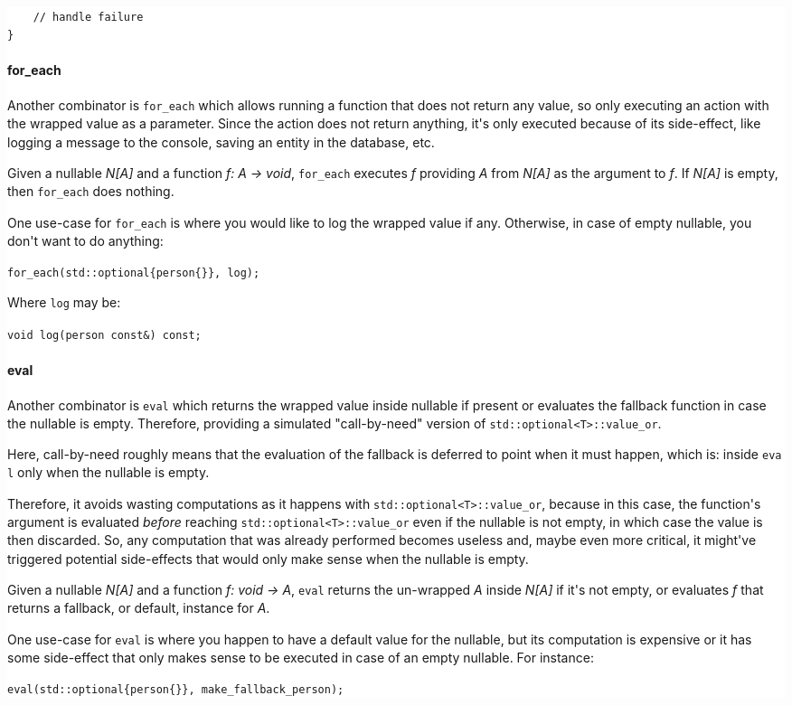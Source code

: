 ```
    // handle failure
}
```

#### for_each

Another combinator is `for_each` which allows running a function that does not return any value, so only executing an 
action with the wrapped value as a parameter. Since the action does not return anything, it's only executed because of
its side-effect, like logging a message to the console, saving an entity in the database, etc.

Given a nullable _N[A]_ and a function _f: A -> void_, `for_each` executes _f_  providing _A_ from _N[A]_ as the argument to _f_.
If _N[A]_ is empty, then `for_each` does nothing.

One use-case for `for_each` is where you would like to log the wrapped value if any. Otherwise, in case of empty
nullable, you don't want to do anything:

```
for_each(std::optional{person{}}, log);
```

Where `log` may be:

```
void log(person const&) const;
```

#### eval

Another combinator is `eval` which returns the wrapped value inside nullable if present or evaluates the
fallback function in case the nullable is empty. Therefore, providing a simulated "call-by-need" version of `std::optional<T>::value_or`.

Here, call-by-need roughly means that the evaluation of the fallback is deferred to point when it must happen,
which is: inside `eval` only when the nullable is empty.

Therefore, it avoids wasting computations as it happens with `std::optional<T>::value_or`, because in this case, the function's argument is evaluated *before* reaching `std::optional<T>::value_or` even if the nullable is not empty, in which case the value is then discarded. So, any computation that was already performed becomes useless and, maybe even more critical, it might've triggered potential side-effects that would only make sense when the nullable is empty.

Given a nullable _N[A]_ and a function _f: void -> A_, `eval` returns the un-wrapped _A_ inside _N[A]_ if it's not empty,
or evaluates _f_ that returns a fallback, or default, instance for _A_.

One use-case for `eval` is where you happen to have a default value for the nullable, but its computation is
expensive or it has some side-effect that only makes sense to be executed in case of an empty nullable. For instance:

```
eval(std::optional{person{}}, make_fallback_person);
```

